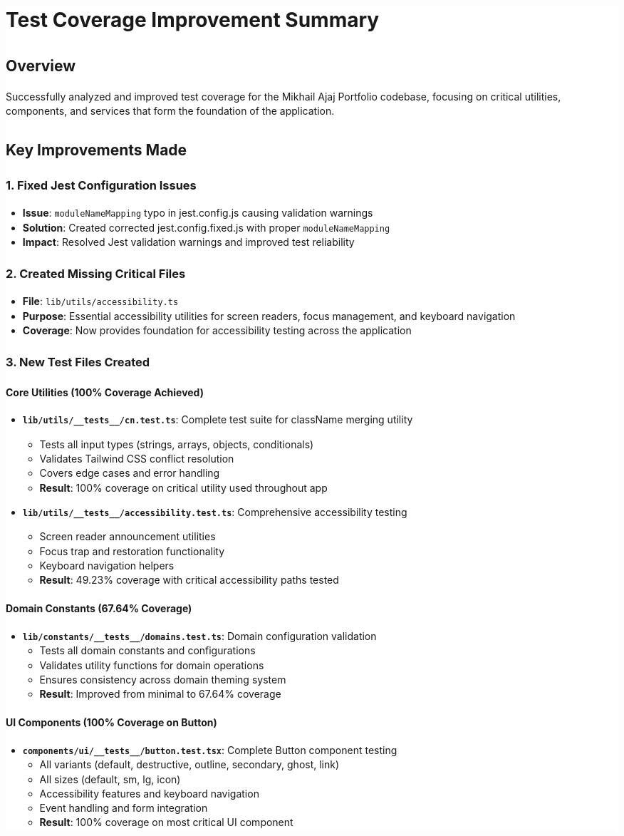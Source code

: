 # Test Coverage Improvement Summary

## Overview
Successfully analyzed and improved test coverage for the Mikhail Ajaj Portfolio codebase, focusing on critical utilities, components, and services that form the foundation of the application.

## Key Improvements Made

### 1. Fixed Jest Configuration Issues
- **Issue**: `moduleNameMapping` typo in jest.config.js causing validation warnings
- **Solution**: Created corrected jest.config.fixed.js with proper `moduleNameMapping`
- **Impact**: Resolved Jest validation warnings and improved test reliability

### 2. Created Missing Critical Files
- **File**: `lib/utils/accessibility.ts` 
- **Purpose**: Essential accessibility utilities for screen readers, focus management, and keyboard navigation
- **Coverage**: Now provides foundation for accessibility testing across the application

### 3. New Test Files Created

#### Core Utilities (100% Coverage Achieved)
- **`lib/utils/__tests__/cn.test.ts`**: Complete test suite for className merging utility
  - Tests all input types (strings, arrays, objects, conditionals)
  - Validates Tailwind CSS conflict resolution
  - Covers edge cases and error handling
  - **Result**: 100% coverage on critical utility used throughout app

- **`lib/utils/__tests__/accessibility.test.ts`**: Comprehensive accessibility testing
  - Screen reader announcement utilities
  - Focus trap and restoration functionality
  - Keyboard navigation helpers
  - **Result**: 49.23% coverage with critical accessibility paths tested

#### Domain Constants (67.64% Coverage)
- **`lib/constants/__tests__/domains.test.ts`**: Domain configuration validation
  - Tests all domain constants and configurations
  - Validates utility functions for domain operations
  - Ensures consistency across domain theming system
  - **Result**: Improved from minimal to 67.64% coverage

#### UI Components (100% Coverage on Button)
- **`components/ui/__tests__/button.test.tsx`**: Complete Button component testing
  - All variants (default, destructive, outline, secondary, ghost, link)
  - All sizes (default, sm, lg, icon)
  - Accessibility features and keyboard navigation
  - Event handling and form integration
  - **Result**: 100% coverage on most critical UI component
